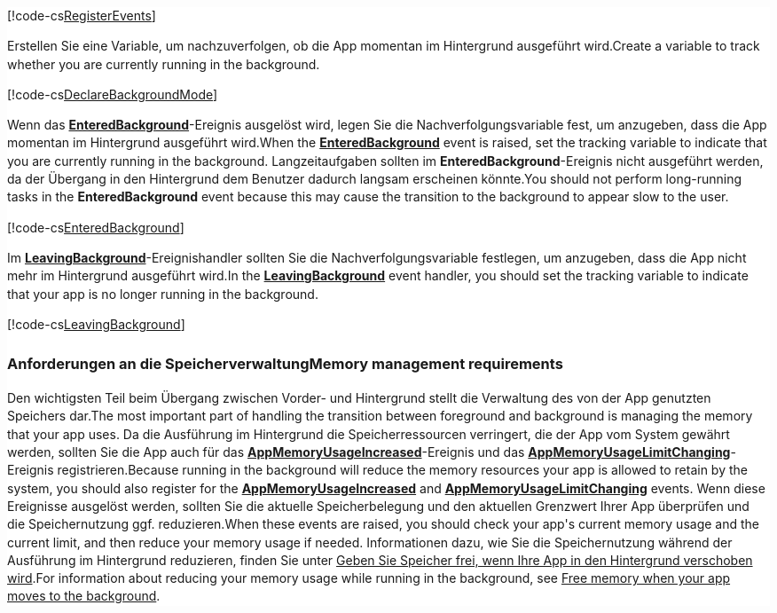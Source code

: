 [!code-cs[RegisterEvents](./code/BackgroundAudio_RS1/cs/App.xaml.cs#SnippetRegisterEvents)]

<span data-ttu-id="d8f05-144">Erstellen Sie eine Variable, um nachzuverfolgen, ob die App momentan im Hintergrund ausgeführt wird.</span><span class="sxs-lookup"><span data-stu-id="d8f05-144">Create a variable to track whether you are currently running in the background.</span></span>

[!code-cs[DeclareBackgroundMode](./code/BackgroundAudio_RS1/cs/App.xaml.cs#SnippetDeclareBackgroundMode)]

<span data-ttu-id="d8f05-145">Wenn das [**EnteredBackground**](https://msdn.microsoft.com/library/windows/apps/Windows.ApplicationModel.Core.CoreApplication.EnteredBackground)-Ereignis ausgelöst wird, legen Sie die Nachverfolgungsvariable fest, um anzugeben, dass die App momentan im Hintergrund ausgeführt wird.</span><span class="sxs-lookup"><span data-stu-id="d8f05-145">When the [**EnteredBackground**](https://msdn.microsoft.com/library/windows/apps/Windows.ApplicationModel.Core.CoreApplication.EnteredBackground) event is raised, set the tracking variable to indicate that you are currently running in the background.</span></span> <span data-ttu-id="d8f05-146">Langzeitaufgaben sollten im **EnteredBackground**-Ereignis nicht ausgeführt werden, da der Übergang in den Hintergrund dem Benutzer dadurch langsam erscheinen könnte.</span><span class="sxs-lookup"><span data-stu-id="d8f05-146">You should not perform long-running tasks in the **EnteredBackground** event because this may cause the transition to the background to appear slow to the user.</span></span>

[!code-cs[EnteredBackground](./code/BackgroundAudio_RS1/cs/App.xaml.cs#SnippetEnteredBackground)]

<span data-ttu-id="d8f05-147">Im [**LeavingBackground**](https://msdn.microsoft.com/library/windows/apps/Windows.ApplicationModel.Core.CoreApplication.LeavingBackground)-Ereignishandler sollten Sie die Nachverfolgungsvariable festlegen, um anzugeben, dass die App nicht mehr im Hintergrund ausgeführt wird.</span><span class="sxs-lookup"><span data-stu-id="d8f05-147">In the [**LeavingBackground**](https://msdn.microsoft.com/library/windows/apps/Windows.ApplicationModel.Core.CoreApplication.LeavingBackground) event handler, you should set the tracking variable to indicate that your app is no longer running in the background.</span></span>

[!code-cs[LeavingBackground](./code/BackgroundAudio_RS1/cs/App.xaml.cs#SnippetLeavingBackground)]

### <a name="memory-management-requirements"></a><span data-ttu-id="d8f05-148">Anforderungen an die Speicherverwaltung</span><span class="sxs-lookup"><span data-stu-id="d8f05-148">Memory management requirements</span></span>
<span data-ttu-id="d8f05-149">Den wichtigsten Teil beim Übergang zwischen Vorder- und Hintergrund stellt die Verwaltung des von der App genutzten Speichers dar.</span><span class="sxs-lookup"><span data-stu-id="d8f05-149">The most important part of handling the transition between foreground and background is managing the memory that your app uses.</span></span> <span data-ttu-id="d8f05-150">Da die Ausführung im Hintergrund die Speicherressourcen verringert, die der App vom System gewährt werden, sollten Sie die App auch für das [**AppMemoryUsageIncreased**](https://msdn.microsoft.com/library/windows/apps/Windows.System.MemoryManager.AppMemoryUsageIncreased)-Ereignis und das [**AppMemoryUsageLimitChanging**](https://msdn.microsoft.com/library/windows/apps/Windows.System.MemoryManager.AppMemoryUsageLimitChanging)-Ereignis registrieren.</span><span class="sxs-lookup"><span data-stu-id="d8f05-150">Because running in the background will reduce the memory resources your app is allowed to retain by the system, you should also register for the [**AppMemoryUsageIncreased**](https://msdn.microsoft.com/library/windows/apps/Windows.System.MemoryManager.AppMemoryUsageIncreased) and [**AppMemoryUsageLimitChanging**](https://msdn.microsoft.com/library/windows/apps/Windows.System.MemoryManager.AppMemoryUsageLimitChanging) events.</span></span> <span data-ttu-id="d8f05-151">Wenn diese Ereignisse ausgelöst werden, sollten Sie die aktuelle Speicherbelegung und den aktuellen Grenzwert Ihrer App überprüfen und die Speichernutzung ggf. reduzieren.</span><span class="sxs-lookup"><span data-stu-id="d8f05-151">When these events are raised, you should check your app's current memory usage and the current limit, and then reduce your memory usage if needed.</span></span> <span data-ttu-id="d8f05-152">Informationen dazu, wie Sie die Speichernutzung während der Ausführung im Hintergrund reduzieren, finden Sie unter [Geben Sie Speicher frei, wenn Ihre App in den Hintergrund verschoben wird](../launch-resume/reduce-memory-usage.md).</span><span class="sxs-lookup"><span data-stu-id="d8f05-152">For information about reducing your memory usage while running in the background, see [Free memory when your app moves to the background](../launch-resume/reduce-memory-usage.md).</span></span>
